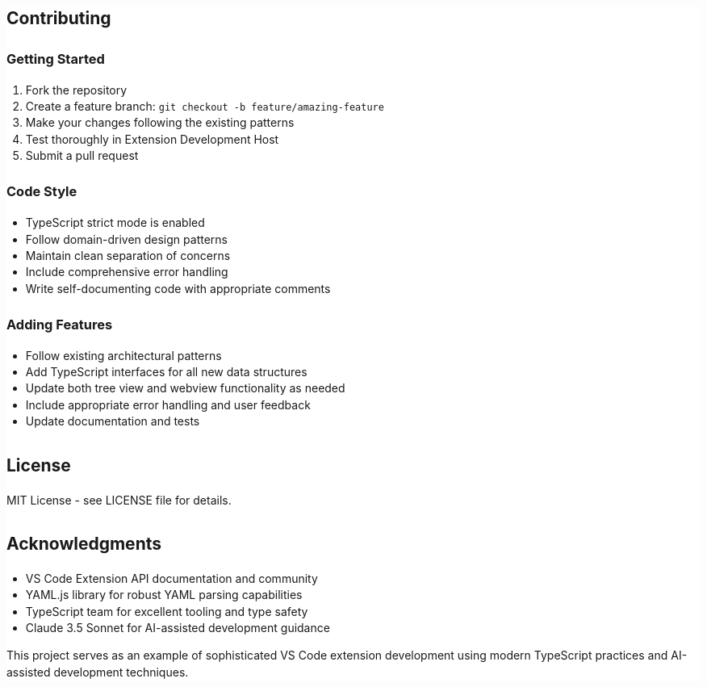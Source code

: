 ## Contributing

### Getting Started
1. Fork the repository
2. Create a feature branch: `git checkout -b feature/amazing-feature`
3. Make your changes following the existing patterns
4. Test thoroughly in Extension Development Host
5. Submit a pull request

### Code Style
- TypeScript strict mode is enabled
- Follow domain-driven design patterns
- Maintain clean separation of concerns
- Include comprehensive error handling
- Write self-documenting code with appropriate comments

### Adding Features
- Follow existing architectural patterns
- Add TypeScript interfaces for all new data structures
- Update both tree view and webview functionality as needed
- Include appropriate error handling and user feedback
- Update documentation and tests

## License

MIT License - see LICENSE file for details.

## Acknowledgments

- VS Code Extension API documentation and community
- YAML.js library for robust YAML parsing capabilities
- TypeScript team for excellent tooling and type safety
- Claude 3.5 Sonnet for AI-assisted development guidance

This project serves as an example of sophisticated VS Code extension development using modern TypeScript practices and AI-assisted development techniques.
